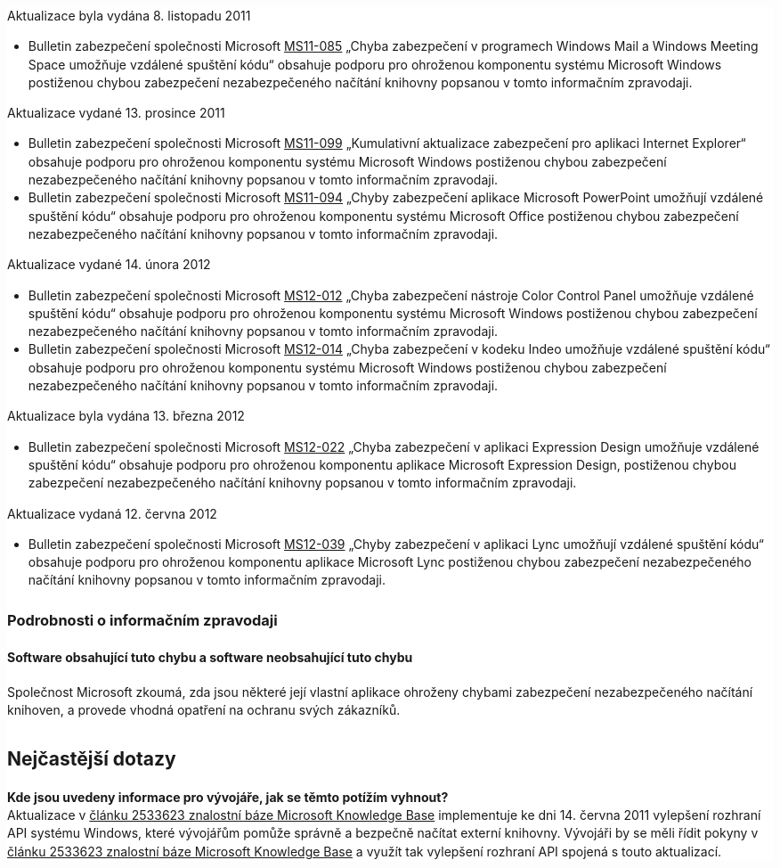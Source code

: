Aktualizace byla vydána 8. listopadu 2011

-   Bulletin zabezpečení společnosti Microsoft [MS11-085](http://go.microsoft.com/fwlink/?linkid=229638) „Chyba zabezpečení v programech Windows Mail a Windows Meeting Space umožňuje vzdálené spuštění kódu“ obsahuje podporu pro ohroženou komponentu systému Microsoft Windows postiženou chybou zabezpečení nezabezpečeného načítání knihovny popsanou v tomto informačním zpravodaji.

Aktualizace vydané 13. prosince 2011

-   Bulletin zabezpečení společnosti Microsoft [MS11-099](http://go.microsoft.com/fwlink/?linkid=232505) „Kumulativní aktualizace zabezpečení pro aplikaci Internet Explorer“ obsahuje podporu pro ohroženou komponentu systému Microsoft Windows postiženou chybou zabezpečení nezabezpečeného načítání knihovny popsanou v tomto informačním zpravodaji.
-   Bulletin zabezpečení společnosti Microsoft [MS11-094](http://go.microsoft.com/fwlink/?linkid=232493) „Chyby zabezpečení aplikace Microsoft PowerPoint umožňují vzdálené spuštění kódu“ obsahuje podporu pro ohroženou komponentu systému Microsoft Office postiženou chybou zabezpečení nezabezpečeného načítání knihovny popsanou v tomto informačním zpravodaji.

Aktualizace vydané 14. února 2012

-   Bulletin zabezpečení společnosti Microsoft [MS12-012](http://go.microsoft.com/fwlink/?linkid=239941) „Chyba zabezpečení nástroje Color Control Panel umožňuje vzdálené spuštění kódu“ obsahuje podporu pro ohroženou komponentu systému Microsoft Windows postiženou chybou zabezpečení nezabezpečeného načítání knihovny popsanou v tomto informačním zpravodaji.
-   Bulletin zabezpečení společnosti Microsoft [MS12-014](http://go.microsoft.com/fwlink/?linkid=239945) „Chyba zabezpečení v kodeku Indeo umožňuje vzdálené spuštění kódu“ obsahuje podporu pro ohroženou komponentu systému Microsoft Windows postiženou chybou zabezpečení nezabezpečeného načítání knihovny popsanou v tomto informačním zpravodaji.

Aktualizace byla vydána 13. března 2012

-   Bulletin zabezpečení společnosti Microsoft [MS12-022](http://go.microsoft.com/fwlink/?linkid=235361) „Chyba zabezpečení v aplikaci Expression Design umožňuje vzdálené spuštění kódu“ obsahuje podporu pro ohroženou komponentu aplikace Microsoft Expression Design, postiženou chybou zabezpečení nezabezpečeného načítání knihovny popsanou v tomto informačním zpravodaji.

Aktualizace vydaná 12. června 2012

-   Bulletin zabezpečení společnosti Microsoft [MS12-039](http://go.microsoft.com/fwlink/?linkid=252488) „Chyby zabezpečení v aplikaci Lync umožňují vzdálené spuštění kódu“ obsahuje podporu pro ohroženou komponentu aplikace Microsoft Lync postiženou chybou zabezpečení nezabezpečeného načítání knihovny popsanou v tomto informačním zpravodaji.

### Podrobnosti o informačním zpravodaji

#### Software obsahující tuto chybu a software neobsahující tuto chybu

Společnost Microsoft zkoumá, zda jsou některé její vlastní aplikace ohroženy chybami zabezpečení nezabezpečeného načítání knihoven, a provede vhodná opatření na ochranu svých zákazníků.

Nejčastější dotazy
------------------


**Kde jsou uvedeny informace pro vývojáře, jak se těmto potížím vyhnout?**  
Aktualizace v [článku 2533623 znalostní báze Microsoft Knowledge Base](http://support.microsoft.com/kb/2533623) implementuje ke dni 14. června 2011 vylepšení rozhraní API systému Windows, které vývojářům pomůže správně a bezpečně načítat externí knihovny. Vývojáři by se měli řídit pokyny v [článku 2533623 znalostní báze Microsoft Knowledge Base](http://support.microsoft.com/kb/2533623) a využít tak vylepšení rozhraní API spojená s touto aktualizací.
